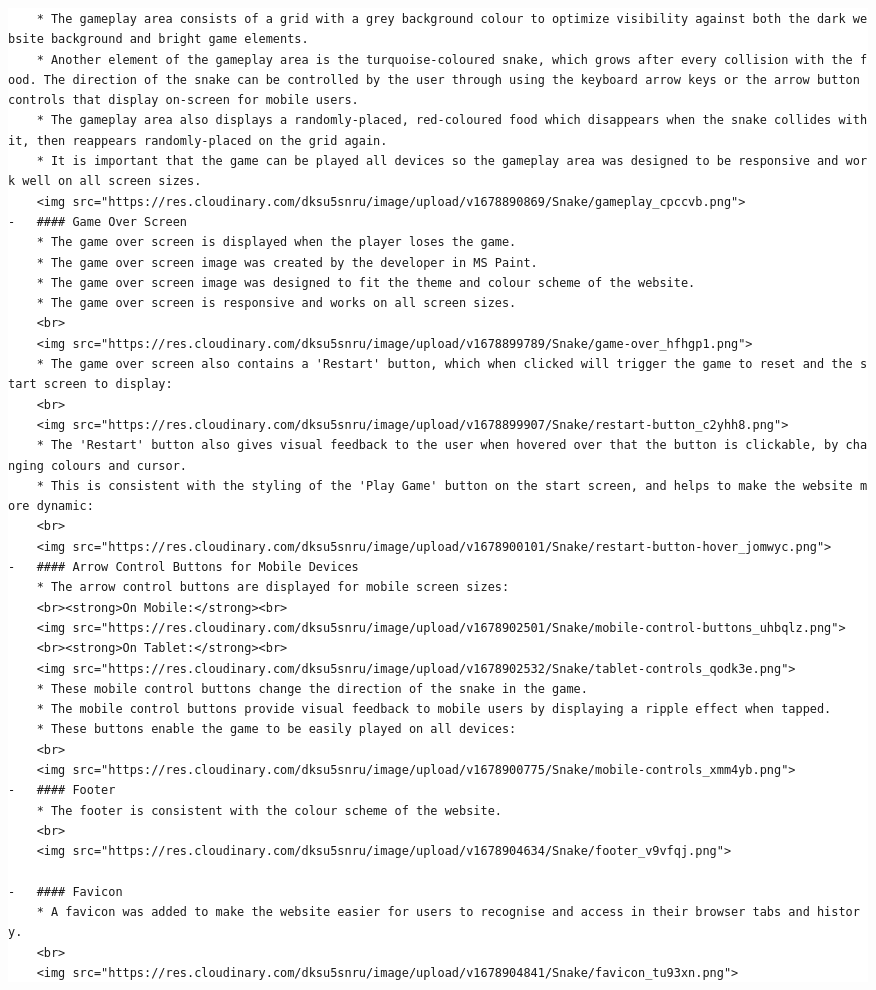         * The gameplay area consists of a grid with a grey background colour to optimize visibility against both the dark website background and bright game elements.
        * Another element of the gameplay area is the turquoise-coloured snake, which grows after every collision with the food. The direction of the snake can be controlled by the user through using the keyboard arrow keys or the arrow button controls that display on-screen for mobile users.
        * The gameplay area also displays a randomly-placed, red-coloured food which disappears when the snake collides with it, then reappears randomly-placed on the grid again.
        * It is important that the game can be played all devices so the gameplay area was designed to be responsive and work well on all screen sizes.
        <img src="https://res.cloudinary.com/dksu5snru/image/upload/v1678890869/Snake/gameplay_cpccvb.png">
    -   #### Game Over Screen
        * The game over screen is displayed when the player loses the game.
        * The game over screen image was created by the developer in MS Paint.
        * The game over screen image was designed to fit the theme and colour scheme of the website.
        * The game over screen is responsive and works on all screen sizes.
        <br>
        <img src="https://res.cloudinary.com/dksu5snru/image/upload/v1678899789/Snake/game-over_hfhgp1.png">
        * The game over screen also contains a 'Restart' button, which when clicked will trigger the game to reset and the start screen to display:
        <br>
        <img src="https://res.cloudinary.com/dksu5snru/image/upload/v1678899907/Snake/restart-button_c2yhh8.png">
        * The 'Restart' button also gives visual feedback to the user when hovered over that the button is clickable, by changing colours and cursor.
        * This is consistent with the styling of the 'Play Game' button on the start screen, and helps to make the website more dynamic:
        <br>
        <img src="https://res.cloudinary.com/dksu5snru/image/upload/v1678900101/Snake/restart-button-hover_jomwyc.png">
    -   #### Arrow Control Buttons for Mobile Devices
        * The arrow control buttons are displayed for mobile screen sizes:
        <br><strong>On Mobile:</strong><br>
        <img src="https://res.cloudinary.com/dksu5snru/image/upload/v1678902501/Snake/mobile-control-buttons_uhbqlz.png">
        <br><strong>On Tablet:</strong><br>
        <img src="https://res.cloudinary.com/dksu5snru/image/upload/v1678902532/Snake/tablet-controls_qodk3e.png">
        * These mobile control buttons change the direction of the snake in the game.
        * The mobile control buttons provide visual feedback to mobile users by displaying a ripple effect when tapped.
        * These buttons enable the game to be easily played on all devices:
        <br>
        <img src="https://res.cloudinary.com/dksu5snru/image/upload/v1678900775/Snake/mobile-controls_xmm4yb.png">
    -   #### Footer
        * The footer is consistent with the colour scheme of the website.
        <br>
        <img src="https://res.cloudinary.com/dksu5snru/image/upload/v1678904634/Snake/footer_v9vfqj.png">

    -   #### Favicon
        * A favicon was added to make the website easier for users to recognise and access in their browser tabs and history.
        <br>
        <img src="https://res.cloudinary.com/dksu5snru/image/upload/v1678904841/Snake/favicon_tu93xn.png">
